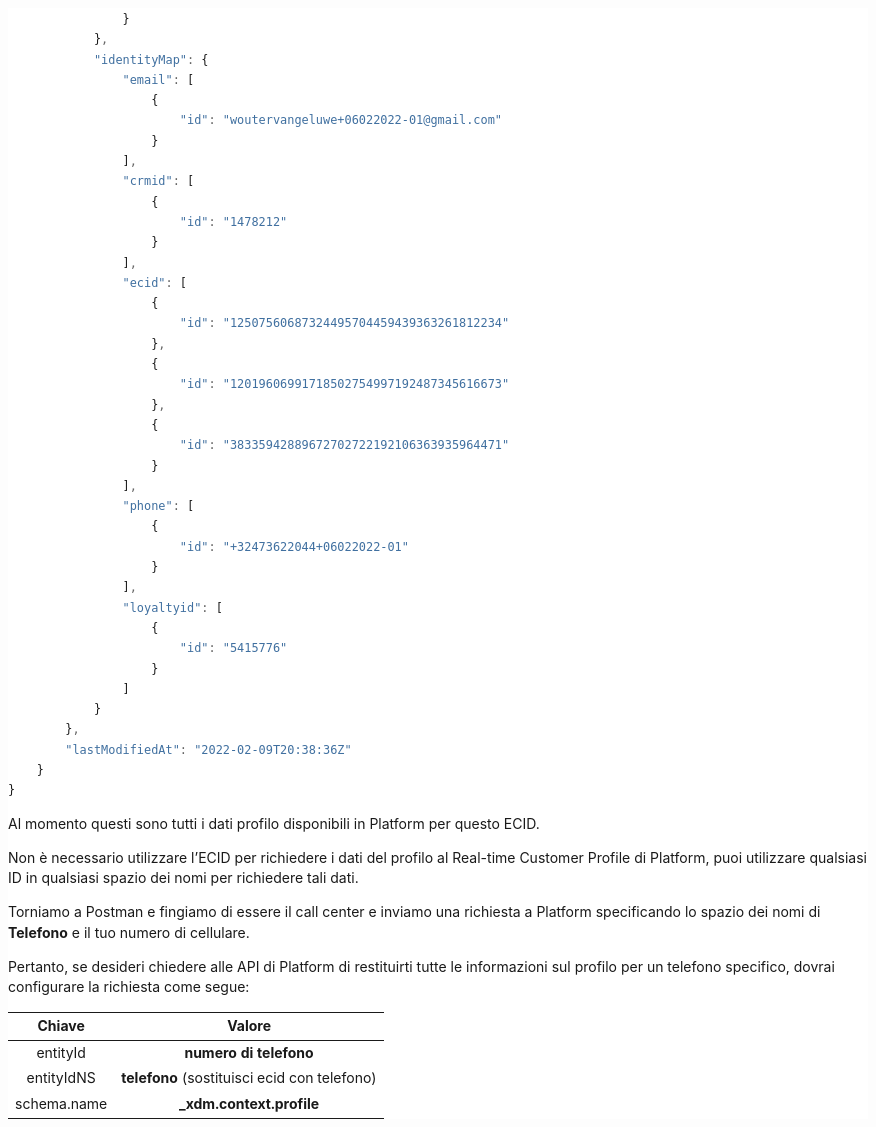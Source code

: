 ```javascript
                }
            },
            "identityMap": {
                "email": [
                    {
                        "id": "woutervangeluwe+06022022-01@gmail.com"
                    }
                ],
                "crmid": [
                    {
                        "id": "1478212"
                    }
                ],
                "ecid": [
                    {
                        "id": "12507560687324495704459439363261812234"
                    },
                    {
                        "id": "12019606991718502754997192487345616673"
                    },
                    {
                        "id": "38335942889672702722192106363935964471"
                    }
                ],
                "phone": [
                    {
                        "id": "+32473622044+06022022-01"
                    }
                ],
                "loyaltyid": [
                    {
                        "id": "5415776"
                    }
                ]
            }
        },
        "lastModifiedAt": "2022-02-09T20:38:36Z"
    }
}
```

Al momento questi sono tutti i dati profilo disponibili in Platform per questo ECID.

Non è necessario utilizzare l’ECID per richiedere i dati del profilo al Real-time Customer Profile di Platform, puoi utilizzare qualsiasi ID in qualsiasi spazio dei nomi per richiedere tali dati.

Torniamo a Postman e fingiamo di essere il call center e inviamo una richiesta a Platform specificando lo spazio dei nomi di **Telefono** e il tuo numero di cellulare.

Pertanto, se desideri chiedere alle API di Platform di restituirti tutte le informazioni sul profilo per un telefono specifico, dovrai configurare la richiesta come segue:

| Chiave | Valore |
|:-------------:| :---------------:| 
| entityId | **numero di telefono** |
| entityIdNS | **telefono** (sostituisci ecid con telefono) |
| schema.name | **_xdm.context.profile** |

